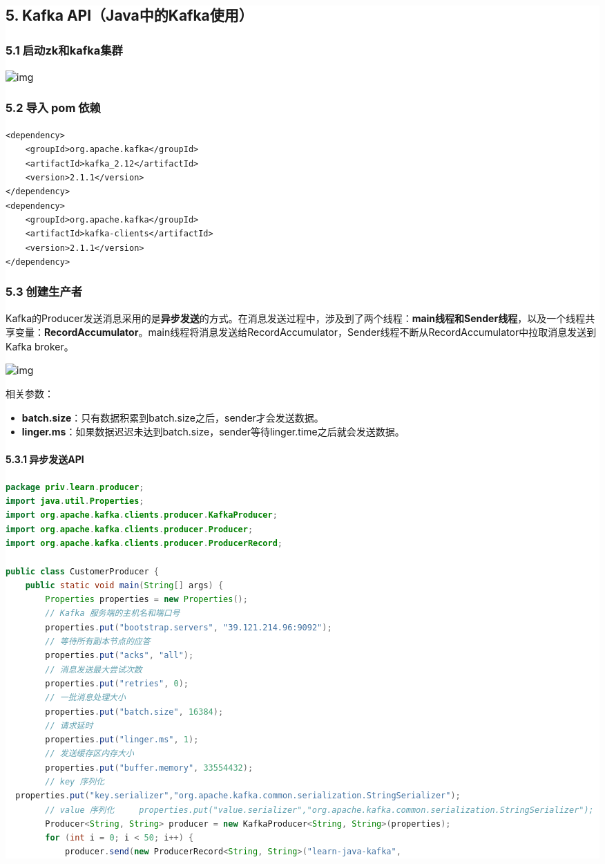 ## 5. Kafka API（Java中的Kafka使用）

### 5.1 启动zk和kafka集群

![img](H:/Technical-Learning/docs/_images/message-queue/Kafka/kafka-start.png)

### 5.2 导入 pom 依赖 

```
<dependency>
    <groupId>org.apache.kafka</groupId>
    <artifactId>kafka_2.12</artifactId>
    <version>2.1.1</version>
</dependency>
<dependency>
    <groupId>org.apache.kafka</groupId>
    <artifactId>kafka-clients</artifactId>
    <version>2.1.1</version>
</dependency>
```

### 5.3 创建生产者

Kafka的Producer发送消息采用的是**异步发送**的方式。在消息发送过程中，涉及到了两个线程：**main线程和Sender线程**，以及一个线程共享变量：**RecordAccumulator**。main线程将消息发送给RecordAccumulator，Sender线程不断从RecordAccumulator中拉取消息发送到Kafka broker。

![img](H:/Technical-Learning/docs/_images/message-queue/Kafka/kafka-producer-thread.png)

相关参数：	

- **batch.size**：只有数据积累到batch.size之后，sender才会发送数据。
- **linger.ms**：如果数据迟迟未达到batch.size，sender等待linger.time之后就会发送数据。

#### 5.3.1 异步发送API

```java
package priv.learn.producer;
import java.util.Properties;
import org.apache.kafka.clients.producer.KafkaProducer;
import org.apache.kafka.clients.producer.Producer;
import org.apache.kafka.clients.producer.ProducerRecord;

public class CustomerProducer {
    public static void main(String[] args) {
        Properties properties = new Properties();
        // Kafka 服务端的主机名和端口号
        properties.put("bootstrap.servers", "39.121.214.96:9092");
        // 等待所有副本节点的应答
        properties.put("acks", "all");
        // 消息发送最大尝试次数
        properties.put("retries", 0);
        // 一批消息处理大小
        properties.put("batch.size", 16384);
        // 请求延时
        properties.put("linger.ms", 1);
        // 发送缓存区内存大小
        properties.put("buffer.memory", 33554432);
        // key 序列化
  properties.put("key.serializer","org.apache.kafka.common.serialization.StringSerializer");
        // value 序列化     properties.put("value.serializer","org.apache.kafka.common.serialization.StringSerializer");
        Producer<String, String> producer = new KafkaProducer<String, String>(properties);
        for (int i = 0; i < 50; i++) {
            producer.send(new ProducerRecord<String, String>("learn-java-kafka",
```